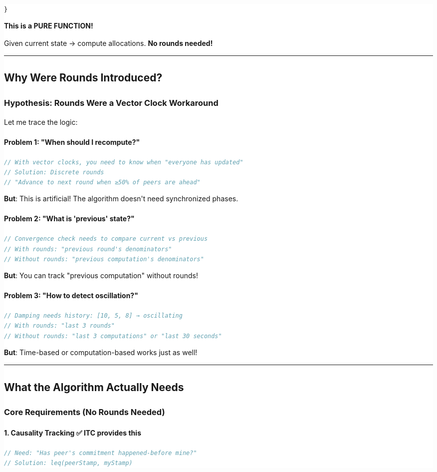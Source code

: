 ```typescript
}
```

**This is a PURE FUNCTION!** 

Given current state → compute allocations. **No rounds needed!**

---

## Why Were Rounds Introduced?

### Hypothesis: Rounds Were a Vector Clock Workaround

Let me trace the logic:

#### Problem 1: "When should I recompute?"
```typescript
// With vector clocks, you need to know when "everyone has updated"
// Solution: Discrete rounds
// "Advance to next round when ≥50% of peers are ahead"
```

**But**: This is artificial! The algorithm doesn't need synchronized phases.

#### Problem 2: "What is 'previous' state?"
```typescript
// Convergence check needs to compare current vs previous
// With rounds: "previous round's denominators"
// Without rounds: "previous computation's denominators"
```

**But**: You can track "previous computation" without rounds!

#### Problem 3: "How to detect oscillation?"
```typescript
// Damping needs history: [10, 5, 8] → oscillating
// With rounds: "last 3 rounds"
// Without rounds: "last 3 computations" or "last 30 seconds"
```

**But**: Time-based or computation-based works just as well!

---

## What the Algorithm Actually Needs

### Core Requirements (No Rounds Needed)

#### 1. **Causality Tracking** ✅ ITC provides this
```typescript
// Need: "Has peer's commitment happened-before mine?"
// Solution: leq(peerStamp, myStamp)
```
